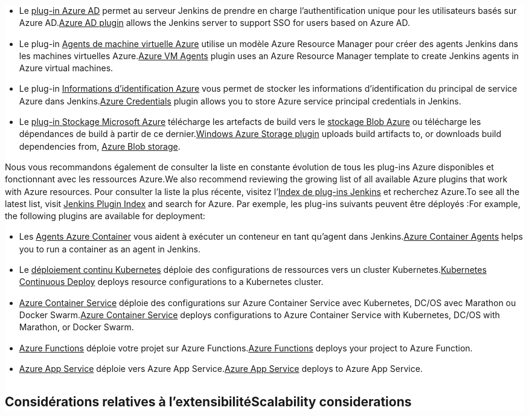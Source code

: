 - <span data-ttu-id="a1d9b-170">Le [plug-in Azure AD][configure-azure-ad] permet au serveur Jenkins de prendre en charge l’authentification unique pour les utilisateurs basés sur Azure AD.</span><span class="sxs-lookup"><span data-stu-id="a1d9b-170">[Azure AD plugin][configure-azure-ad] allows the Jenkins server to support SSO for users based on Azure AD.</span></span>

- <span data-ttu-id="a1d9b-171">Le plug-in [Agents de machine virtuelle Azure][configure-agent] utilise un modèle Azure Resource Manager pour créer des agents Jenkins dans les machines virtuelles Azure.</span><span class="sxs-lookup"><span data-stu-id="a1d9b-171">[Azure VM Agents][configure-agent] plugin uses an Azure Resource Manager template to create Jenkins agents in Azure virtual machines.</span></span>

- <span data-ttu-id="a1d9b-172">Le plug-in [Informations d’identification Azure][configure-credential] vous permet de stocker les informations d’identification du principal de service Azure dans Jenkins.</span><span class="sxs-lookup"><span data-stu-id="a1d9b-172">[Azure Credentials][configure-credential] plugin allows you to store Azure service principal credentials in Jenkins.</span></span>

- <span data-ttu-id="a1d9b-173">Le [plug-in Stockage Microsoft Azure][configure-storage] télécharge les artefacts de build vers le [stockage Blob Azure][blob] ou télécharge les dépendances de build à partir de ce dernier.</span><span class="sxs-lookup"><span data-stu-id="a1d9b-173">[Windows Azure Storage plugin][configure-storage] uploads build artifacts to, or downloads build dependencies from, [Azure Blob storage][blob].</span></span>

<span data-ttu-id="a1d9b-174">Nous vous recommandons également de consulter la liste en constante évolution de tous les plug-ins Azure disponibles et fonctionnant avec les ressources Azure.</span><span class="sxs-lookup"><span data-stu-id="a1d9b-174">We also recommend reviewing the growing list of all available Azure plugins that work with Azure resources.</span></span> <span data-ttu-id="a1d9b-175">Pour consulter la liste la plus récente, visitez l’[Index de plug-ins Jenkins][index] et recherchez Azure.</span><span class="sxs-lookup"><span data-stu-id="a1d9b-175">To see all the latest list, visit [Jenkins Plugin Index][index] and search for Azure.</span></span> <span data-ttu-id="a1d9b-176">Par exemple, les plug-ins suivants peuvent être déployés :</span><span class="sxs-lookup"><span data-stu-id="a1d9b-176">For example, the following plugins are available for deployment:</span></span>

- <span data-ttu-id="a1d9b-177">Les [Agents Azure Container][container-agents] vous aident à exécuter un conteneur en tant qu’agent dans Jenkins.</span><span class="sxs-lookup"><span data-stu-id="a1d9b-177">[Azure Container Agents][container-agents] helps you to run a container as an agent in Jenkins.</span></span>

- <span data-ttu-id="a1d9b-178">Le [déploiement continu Kubernetes](https://aka.ms/azjenkinsk8s) déploie des configurations de ressources vers un cluster Kubernetes.</span><span class="sxs-lookup"><span data-stu-id="a1d9b-178">[Kubernetes Continuous Deploy](https://aka.ms/azjenkinsk8s) deploys resource configurations to a Kubernetes cluster.</span></span>

- <span data-ttu-id="a1d9b-179">[Azure Container Service][acs] déploie des configurations sur Azure Container Service avec Kubernetes, DC/OS avec Marathon ou Docker Swarm.</span><span class="sxs-lookup"><span data-stu-id="a1d9b-179">[Azure Container Service][acs] deploys configurations to Azure Container Service with Kubernetes, DC/OS with Marathon, or Docker Swarm.</span></span>

- <span data-ttu-id="a1d9b-180">[Azure Functions][functions] déploie votre projet sur Azure Functions.</span><span class="sxs-lookup"><span data-stu-id="a1d9b-180">[Azure Functions][functions] deploys your project to Azure Function.</span></span>

- <span data-ttu-id="a1d9b-181">[Azure App Service][app-service] déploie vers Azure App Service.</span><span class="sxs-lookup"><span data-stu-id="a1d9b-181">[Azure App Service][app-service] deploys to Azure App Service.</span></span>

## <a name="scalability-considerations"></a><span data-ttu-id="a1d9b-182">Considérations relatives à l’extensibilité</span><span class="sxs-lookup"><span data-stu-id="a1d9b-182">Scalability considerations</span></span>


[acs]: https://aka.ms/azjenkinsacs
[ad-sp]: /azure/active-directory/develop/active-directory-integrating-applications
[app-service]: https://plugins.jenkins.io/azure-app-service
[azure-ad]: /azure/active-directory/
[azure-market]: https://azuremarketplace.microsoft.com/marketplace/apps/azure-oss.jenkins?tab=Overview
[best-practices]: https://jenkins.io/doc/book/architecting-for-scale/
[blob]: /azure/storage/common/storage-java-jenkins-continuous-integration-solution
[configure-azure-ad]: https://plugins.jenkins.io/azure-ad
[configure-agent]: https://plugins.jenkins.io/azure-vm-agents
[configure-credential]: https://plugins.jenkins.io/azure-credentials
[configure-storage]: https://plugins.jenkins.io/windows-azure-storage
[container-agents]: https://aka.ms/azcontaineragent
[create-jenkins]: /azure/jenkins/install-jenkins-solution-template
[create-metric]: /azure/monitoring-and-diagnostics/insights-alerts-portal
[disaster]: https://github.com/Azure/jenkins/tree/master/disaster_recovery
[functions]: https://aka.ms/azjenkinsfunctions
[index]: https://plugins.jenkins.io
[jenkins-best]: https://wiki.jenkins.io/display/JENKINS/Jenkins+Best+Practices
[jenkins-on-azure]: /azure/jenkins/
[key-vault]: /azure/key-vault/
[managed-disk]: /azure/virtual-machines/linux/managed-disks-overview
[matrix]: https://plugins.jenkins.io/matrix-auth
[monitor]: /azure/monitoring-and-diagnostics/
[monitoring-diag]: /azure/architecture/best-practices/monitoring
[multi-master]: https://jenkins.io/doc/book/architecting-for-scale/
[nginx]: https://www.digitalocean.com/community/tutorials/how-to-create-an-ssl-certificate-on-nginx-for-ubuntu-14-04
[nsg]: /azure/virtual-network/virtual-networks-nsg
[quick-start]: /azure/security-center/security-center-get-started
[port443]: /azure/virtual-machines/windows/nsg-quickstart-portal
[premium]: /azure/virtual-machines/linux/premium-storage
[rbac]: /azure/active-directory/role-based-access-control-what-is
[rg]: /azure/azure-resource-manager/resource-group-overview
[scale]: https://jenkins.io/doc/book/architecting-for-scale/
[scale-agent]: /azure/jenkins/jenkins-azure-vm-agents
[selection-guide]: https://jenkins.io/doc/book/hardware-recommendations/
[service-principal]: /azure/active-directory/develop/active-directory-application-objects
[secure-jenkins]: https://jenkins.io/blog/2017/04/20/secure-jenkins-on-azure/
[security-center]: /azure/security-center/security-center-intro
[sizes-linux]: /azure/virtual-machines/linux/sizes?toc=%2fazure%2fvirtual-machines%2flinux%2ftoc.json
[solution]: https://azure.microsoft.com/blog/announcing-the-solution-template-for-jenkins-on-azure/
[sla]: https://azure.microsoft.com/support/legal/sla/virtual-machines/
[storage-plugin]: https://wiki.jenkins.io/display/JENKINS/Windows+Azure+Storage+Plugin
[subnet]: /azure/virtual-network/virtual-network-manage-subnet
[vm-agent]: https://wiki.jenkins.io/display/JENKINS/Azure+VM+Agents+plugin
[vnet]: /azure/virtual-network/virtual-networks-overview
[0]: ./images/jenkins-server.png